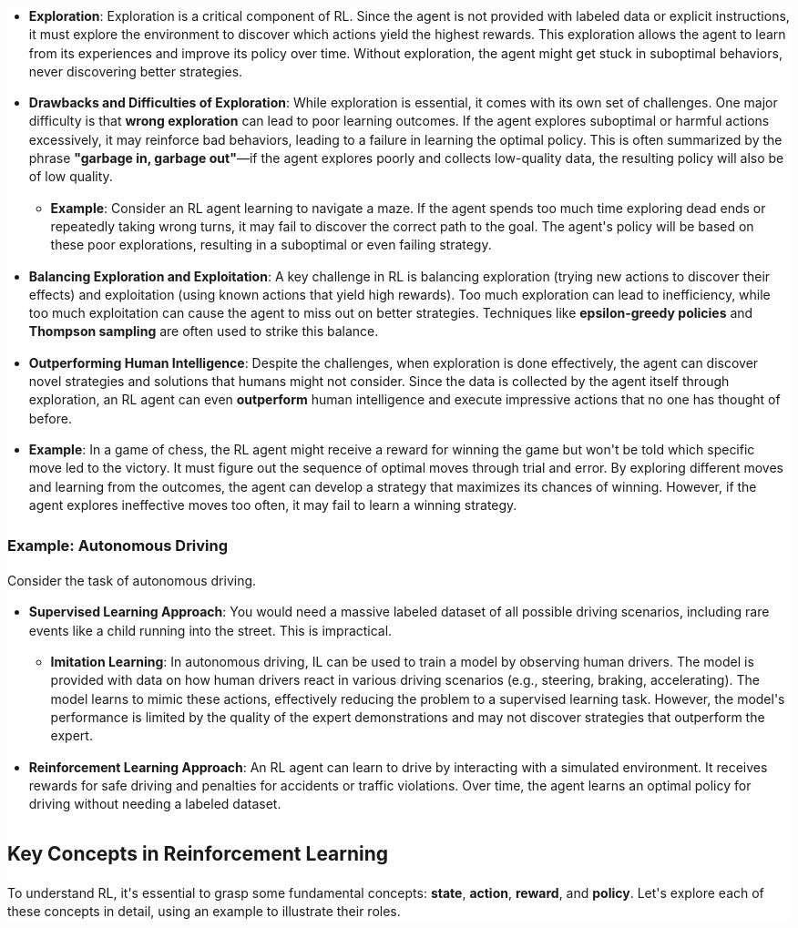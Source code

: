 - **Exploration**: Exploration is a critical component of RL. Since the agent is not provided with labeled data or explicit instructions, it must explore the environment to discover which actions yield the highest rewards. This exploration allows the agent to learn from its experiences and improve its policy over time. Without exploration, the agent might get stuck in suboptimal behaviors, never discovering better strategies.

- **Drawbacks and Difficulties of Exploration**: While exploration is essential, it comes with its own set of challenges. One major difficulty is that **wrong exploration** can lead to poor learning outcomes. If the agent explores suboptimal or harmful actions excessively, it may reinforce bad behaviors, leading to a failure in learning the optimal policy. This is often summarized by the phrase **"garbage in, garbage out"**—if the agent explores poorly and collects low-quality data, the resulting policy will also be of low quality.

  - **Example**: Consider an RL agent learning to navigate a maze. If the agent spends too much time exploring dead ends or repeatedly taking wrong turns, it may fail to discover the correct path to the goal. The agent's policy will be based on these poor explorations, resulting in a suboptimal or even failing strategy.

- **Balancing Exploration and Exploitation**: A key challenge in RL is balancing exploration (trying new actions to discover their effects) and exploitation (using known actions that yield high rewards). Too much exploration can lead to inefficiency, while too much exploitation can cause the agent to miss out on better strategies. Techniques like **epsilon-greedy policies** and **Thompson sampling** are often used to strike this balance.

- **Outperforming Human Intelligence**: Despite the challenges, when exploration is done effectively, the agent can discover novel strategies and solutions that humans might not consider. Since the data is collected by the agent itself through exploration, an RL agent can even **outperform** human intelligence and execute impressive actions that no one has thought of before.

- **Example**: In a game of chess, the RL agent might receive a reward for winning the game but won't be told which specific move led to the victory. It must figure out the sequence of optimal moves through trial and error. By exploring different moves and learning from the outcomes, the agent can develop a strategy that maximizes its chances of winning. However, if the agent explores ineffective moves too often, it may fail to learn a winning strategy.

### Example: Autonomous Driving

Consider the task of autonomous driving. 

- **Supervised Learning Approach**: You would need a massive labeled dataset of all possible driving scenarios, including rare events like a child running into the street. This is impractical.
  - **Imitation Learning**: In autonomous driving, IL can be used to train a model by observing human drivers. The model is provided with data on how human drivers react in various driving scenarios (e.g., steering, braking, accelerating). The model learns to mimic these actions, effectively reducing the problem to a supervised learning task. However, the model's performance is limited by the quality of the expert demonstrations and may not discover strategies that outperform the expert.

- **Reinforcement Learning Approach**: An RL agent can learn to drive by interacting with a simulated environment. It receives rewards for safe driving and penalties for accidents or traffic violations. Over time, the agent learns an optimal policy for driving without needing a labeled dataset.


## Key Concepts in Reinforcement Learning

To understand RL, it's essential to grasp some fundamental concepts: **state**, **action**, **reward**, and **policy**. Let's explore each of these concepts in detail, using an example to illustrate their roles.
